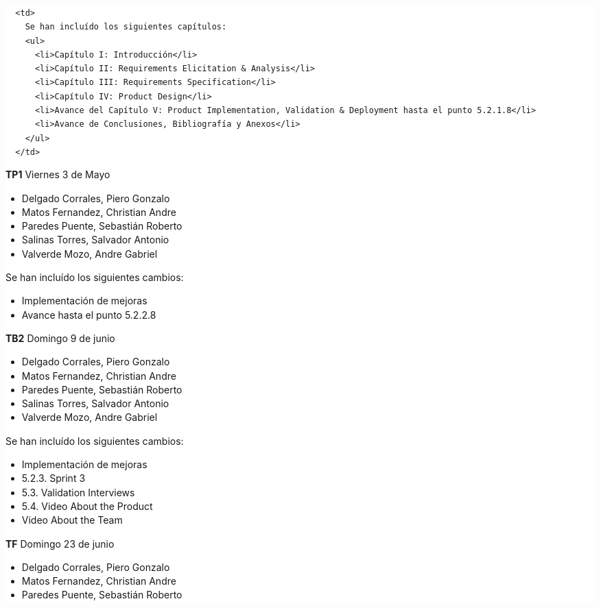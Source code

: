       <td>
        Se han incluído los siguientes capítulos:
        <ul>
          <li>Capítulo I: Introducción</li>
          <li>Capítulo II: Requirements Elicitation & Analysis</li>
          <li>Capítulo III: Requirements Specification</li>
          <li>Capítulo IV: Product Design</li>
          <li>Avance del Capítulo V: Product Implementation, Validation & Deployment hasta el punto 5.2.1.8</li>
          <li>Avance de Conclusiones, Bibliografía y Anexos</li>
        </ul>
      </td>
  </tr>
  <tr>
  <td><strong>TP1</strong></td>
      <td>Viernes 3 de Mayo</td>
      <td>
        <ul>
          <li>Delgado Corrales, Piero Gonzalo</li>
          <li>Matos Fernandez, Christian Andre</li>
          <li>Paredes Puente, Sebastián Roberto</li>
          <li>Salinas Torres, Salvador Antonio</li>
          <li>Valverde Mozo, Andre Gabriel</li>
        </ul>
      </td>
      <td>
        Se han incluído los siguientes cambios:
        <ul>
          <li>Implementación de mejoras</li>
          <li>Avance hasta el punto 5.2.2.8</li>
        </ul>
      </td>
  </tr>
  <tr>
  <td><strong>TB2</strong></td>
      <td>Domingo 9 de junio</td>
      <td>
        <ul>
          <li>Delgado Corrales, Piero Gonzalo</li>
          <li>Matos Fernandez, Christian Andre</li>
          <li>Paredes Puente, Sebastián Roberto</li>
          <li>Salinas Torres, Salvador Antonio</li>
          <li>Valverde Mozo, Andre Gabriel</li>
        </ul>
      </td>
      <td>
        Se han incluído los siguientes cambios:
        <ul>
          <li>Implementación de mejoras</li>
          <li>5.2.3. Sprint 3</li>
          <li>5.3. Validation Interviews</li>
          <li>5.4. Video About the Product</li>
          <li>Video About the Team</li>
        </ul>
      </td>
  </tr>
  <tr>
  <td><strong>TF</strong></td>
      <td>Domingo 23 de junio</td>
      <td>
        <ul>
          <li>Delgado Corrales, Piero Gonzalo</li>
          <li>Matos Fernandez, Christian Andre</li>
          <li>Paredes Puente, Sebastián Roberto</li>